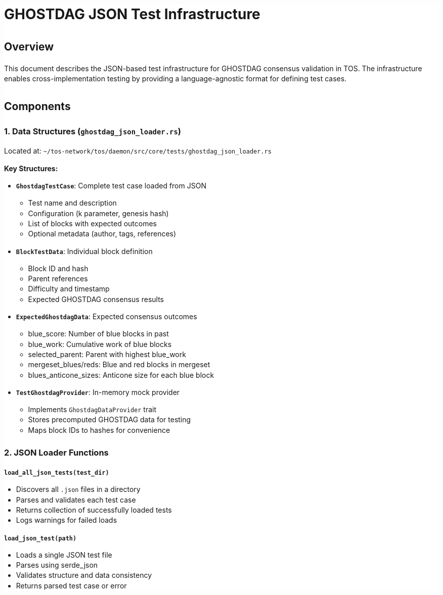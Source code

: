 # GHOSTDAG JSON Test Infrastructure

## Overview

This document describes the JSON-based test infrastructure for GHOSTDAG consensus validation in TOS. The infrastructure enables cross-implementation testing by providing a language-agnostic format for defining test cases.

## Components

### 1. Data Structures (`ghostdag_json_loader.rs`)

Located at: `~/tos-network/tos/daemon/src/core/tests/ghostdag_json_loader.rs`

**Key Structures:**

- **`GhostdagTestCase`**: Complete test case loaded from JSON
  - Test name and description
  - Configuration (k parameter, genesis hash)
  - List of blocks with expected outcomes
  - Optional metadata (author, tags, references)

- **`BlockTestData`**: Individual block definition
  - Block ID and hash
  - Parent references
  - Difficulty and timestamp
  - Expected GHOSTDAG consensus results

- **`ExpectedGhostdagData`**: Expected consensus outcomes
  - blue_score: Number of blue blocks in past
  - blue_work: Cumulative work of blue blocks
  - selected_parent: Parent with highest blue_work
  - mergeset_blues/reds: Blue and red blocks in mergeset
  - blues_anticone_sizes: Anticone size for each blue block

- **`TestGhostdagProvider`**: In-memory mock provider
  - Implements `GhostdagDataProvider` trait
  - Stores precomputed GHOSTDAG data for testing
  - Maps block IDs to hashes for convenience

### 2. JSON Loader Functions

**`load_all_json_tests(test_dir)`**
- Discovers all `.json` files in a directory
- Parses and validates each test case
- Returns collection of successfully loaded tests
- Logs warnings for failed loads

**`load_json_test(path)`**
- Loads a single JSON test file
- Parses using serde_json
- Validates structure and data consistency
- Returns parsed test case or error
